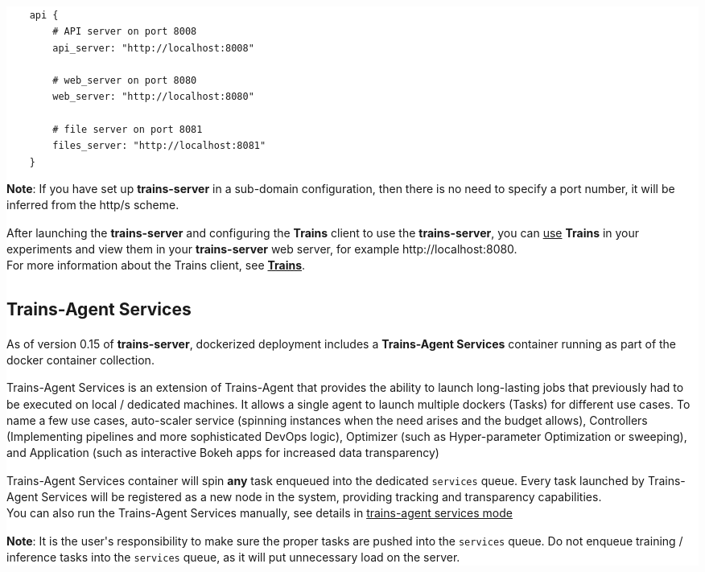         api {
            # API server on port 8008
            api_server: "http://localhost:8008"

            # web_server on port 8080
            web_server: "http://localhost:8080"

            # file server on port 8081
            files_server: "http://localhost:8081"
        }

**Note**: If you have set up **trains-server** in a sub-domain configuration, then there is no need to specify a port number,
it will be inferred from the http/s scheme.

After launching the **trains-server** and configuring the **Trains** client to use the **trains-server**,
you can [use](https://github.com/allegroai/trains#using-trains) **Trains** in your experiments and view them in your **trains-server** web server,
for example http://localhost:8080.  
For more information about the Trains client, see [**Trains**](https://github.com/allegroai/trains).

## Trains-Agent Services  <a name="services"></a> 

As of version 0.15 of **trains-server**, dockerized deployment includes a **Trains-Agent Services** container running as 
part of the docker container collection.

Trains-Agent Services is an extension of Trains-Agent that provides the ability to launch long-lasting jobs 
that previously had to be executed on local / dedicated machines. It allows a single agent to 
launch multiple dockers (Tasks) for different use cases. To name a few use cases, auto-scaler service (spinning instances 
when the need arises and the budget allows), Controllers (Implementing pipelines and more sophisticated DevOps logic),
Optimizer (such as Hyper-parameter Optimization or sweeping), and Application (such as interactive Bokeh apps for 
increased data transparency)

Trains-Agent Services container will spin **any** task enqueued into the dedicated `services` queue. 
Every task launched by Trains-Agent Services  will be registered as a new node in the system, 
providing tracking and transparency capabilities.  
You can also run the Trains-Agent Services manually, see details in [trains-agent services mode](https://github.com/allegroai/trains-agent#trains-agent-services-mode-)

**Note**: It is the user's responsibility to make sure the proper tasks are pushed into the `services` queue. 
Do not enqueue training / inference tasks into the `services` queue, as it will put unnecessary load on the server.

